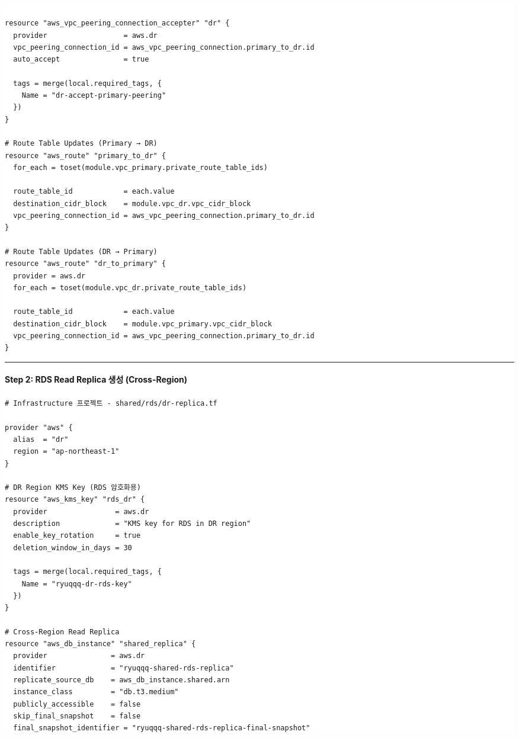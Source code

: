 ```hcl

resource "aws_vpc_peering_connection_accepter" "dr" {
  provider                  = aws.dr
  vpc_peering_connection_id = aws_vpc_peering_connection.primary_to_dr.id
  auto_accept               = true

  tags = merge(local.required_tags, {
    Name = "dr-accept-primary-peering"
  })
}

# Route Table Updates (Primary → DR)
resource "aws_route" "primary_to_dr" {
  for_each = toset(module.vpc_primary.private_route_table_ids)

  route_table_id            = each.value
  destination_cidr_block    = module.vpc_dr.vpc_cidr_block
  vpc_peering_connection_id = aws_vpc_peering_connection.primary_to_dr.id
}

# Route Table Updates (DR → Primary)
resource "aws_route" "dr_to_primary" {
  provider = aws.dr
  for_each = toset(module.vpc_dr.private_route_table_ids)

  route_table_id            = each.value
  destination_cidr_block    = module.vpc_primary.vpc_cidr_block
  vpc_peering_connection_id = aws_vpc_peering_connection.primary_to_dr.id
}
```

---

#### Step 2: RDS Read Replica 생성 (Cross-Region)

```hcl
# Infrastructure 프로젝트 - shared/rds/dr-replica.tf

provider "aws" {
  alias  = "dr"
  region = "ap-northeast-1"
}

# DR Region KMS Key (RDS 암호화용)
resource "aws_kms_key" "rds_dr" {
  provider                = aws.dr
  description             = "KMS key for RDS in DR region"
  enable_key_rotation     = true
  deletion_window_in_days = 30

  tags = merge(local.required_tags, {
    Name = "ryuqqq-dr-rds-key"
  })
}

# Cross-Region Read Replica
resource "aws_db_instance" "shared_replica" {
  provider               = aws.dr
  identifier             = "ryuqqq-shared-rds-replica"
  replicate_source_db    = aws_db_instance.shared.arn
  instance_class         = "db.t3.medium"
  publicly_accessible    = false
  skip_final_snapshot    = false
  final_snapshot_identifier = "ryuqqq-shared-rds-replica-final-snapshot"
```